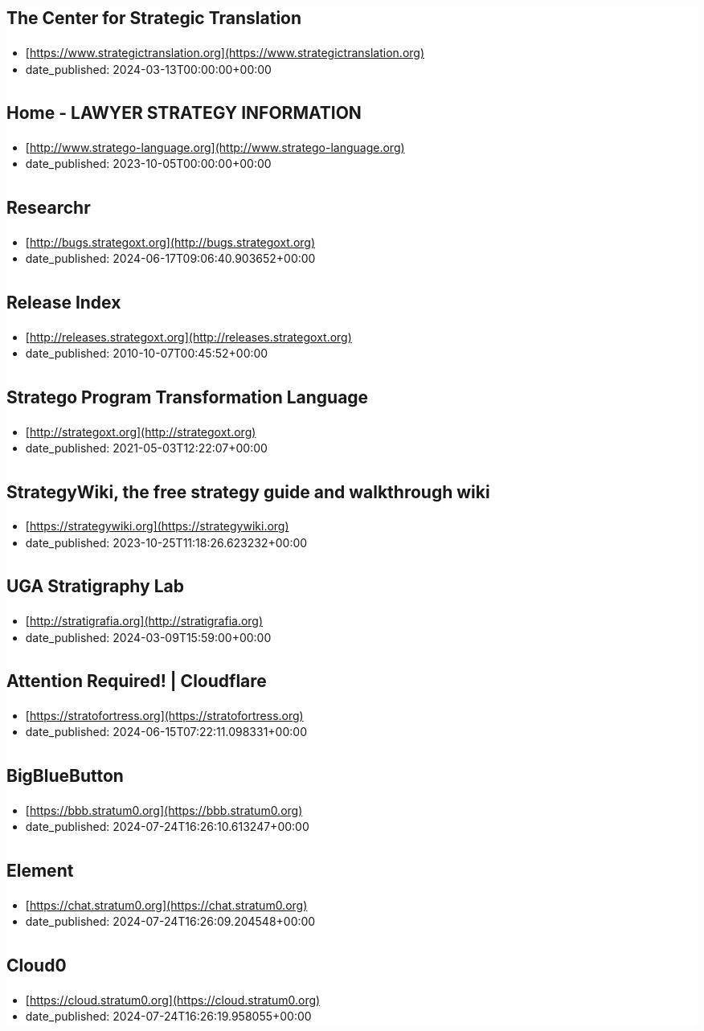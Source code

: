  ## The Center for Strategic Translation
 - [https://www.strategictranslation.org](https://www.strategictranslation.org)
 - date_published: 2024-03-13T00:00:00+00:00

 ## Home - LAWYER STRATEGY INFORMATION
 - [http://www.stratego-language.org](http://www.stratego-language.org)
 - date_published: 2023-10-05T00:00:00+00:00

 ## Researchr
 - [http://bugs.strategoxt.org](http://bugs.strategoxt.org)
 - date_published: 2024-06-17T09:06:40.903652+00:00

 ## Release Index
 - [http://releases.strategoxt.org](http://releases.strategoxt.org)
 - date_published: 2010-10-07T00:45:52+00:00

 ## Stratego Program Transformation Language
 - [http://strategoxt.org](http://strategoxt.org)
 - date_published: 2021-05-03T12:22:07+00:00

 ## StrategyWiki, the free strategy guide and walkthrough wiki
 - [https://strategywiki.org](https://strategywiki.org)
 - date_published: 2023-10-25T11:18:26.623232+00:00

 ## UGA Stratigraphy Lab
 - [http://stratigrafia.org](http://stratigrafia.org)
 - date_published: 2024-03-09T15:59:00+00:00

 ## Attention Required! | Cloudflare
 - [https://stratofortress.org](https://stratofortress.org)
 - date_published: 2024-06-15T07:22:11.098331+00:00

 ## BigBlueButton
 - [https://bbb.stratum0.org](https://bbb.stratum0.org)
 - date_published: 2024-07-24T16:26:10.613247+00:00

 ## Element
 - [https://chat.stratum0.org](https://chat.stratum0.org)
 - date_published: 2024-07-24T16:26:09.204548+00:00

 ## Cloud0
 - [https://cloud.stratum0.org](https://cloud.stratum0.org)
 - date_published: 2024-07-24T16:26:19.958055+00:00
